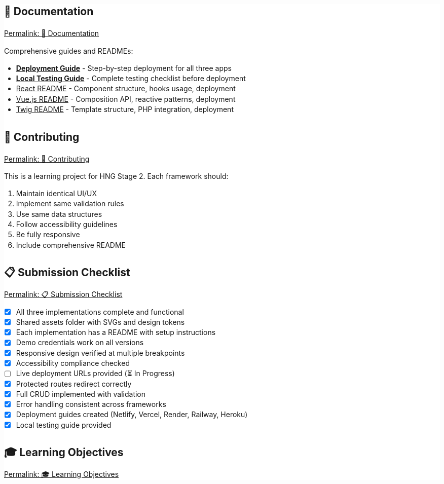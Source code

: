 ## 📝 Documentation

[Permalink: 📝 Documentation](https://github.com/kingkreation/HNGStage2#-documentation)

Comprehensive guides and READMEs:

- **[Deployment Guide](https://github.com/kingkreation/HNGStage2/blob/main/DEPLOYMENT_GUIDE.md)** \- Step-by-step deployment for all three apps
- **[Local Testing Guide](https://github.com/kingkreation/HNGStage2/blob/main/LOCAL_TESTING_GUIDE.md)** \- Complete testing checklist before deployment
- [React README](https://github.com/kingkreation/HNGStage2/blob/main/react-app/README.md) \- Component structure, hooks usage, deployment
- [Vue.js README](https://github.com/kingkreation/HNGStage2/blob/main/vue-app/README.md) \- Composition API, reactive patterns, deployment
- [Twig README](https://github.com/kingkreation/HNGStage2/blob/main/twig-app/README.md) \- Template structure, PHP integration, deployment

## 🤝 Contributing

[Permalink: 🤝 Contributing](https://github.com/kingkreation/HNGStage2#-contributing)

This is a learning project for HNG Stage 2. Each framework should:

1. Maintain identical UI/UX
2. Implement same validation rules
3. Use same data structures
4. Follow accessibility guidelines
5. Be fully responsive
6. Include comprehensive README

## 📋 Submission Checklist

[Permalink: 📋 Submission Checklist](https://github.com/kingkreation/HNGStage2#-submission-checklist)

- [x]  All three implementations complete and functional
- [x]  Shared assets folder with SVGs and design tokens
- [x]  Each implementation has a README with setup instructions
- [x]  Demo credentials work on all versions
- [x]  Responsive design verified at multiple breakpoints
- [x]  Accessibility compliance checked
- [ ]  Live deployment URLs provided (⏳ In Progress)
- [x]  Protected routes redirect correctly
- [x]  Full CRUD implemented with validation
- [x]  Error handling consistent across frameworks
- [x]  Deployment guides created (Netlify, Vercel, Render, Railway, Heroku)
- [x]  Local testing guide provided

## 🎓 Learning Objectives

[Permalink: 🎓 Learning Objectives](https://github.com/kingkreation/HNGStage2#-learning-objectives)
